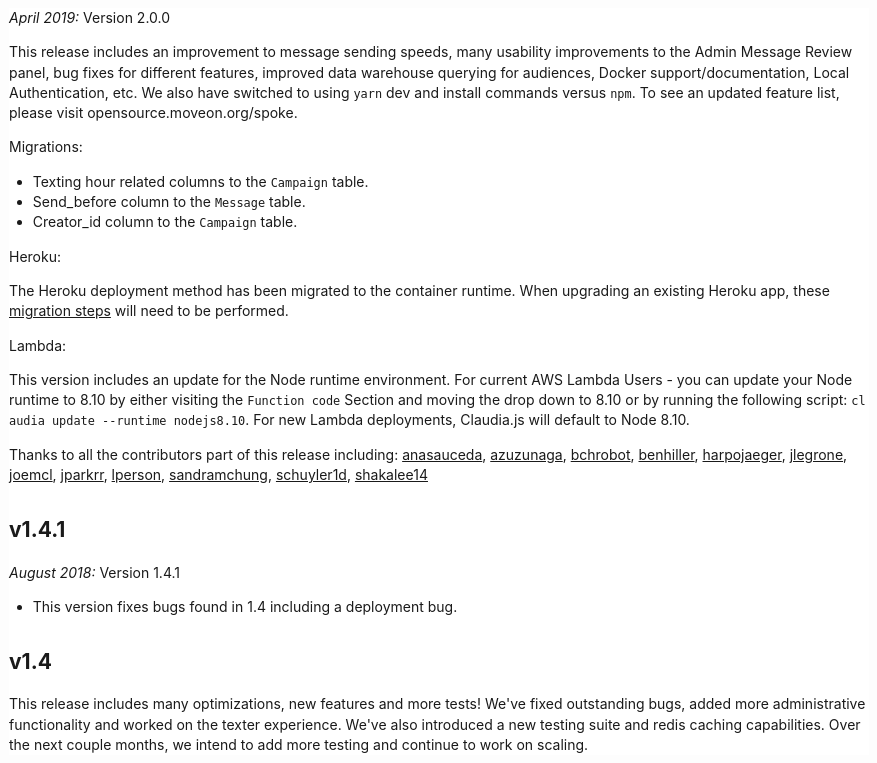 _April 2019:_ Version 2.0.0

This release includes an improvement to message sending speeds, many usability improvements to the Admin Message Review panel, bug fixes for different features, improved data warehouse querying for audiences, Docker support/documentation, Local Authentication, etc. We also have switched to using `yarn` dev and install commands versus `npm`. To see an updated feature list, please visit opensource.moveon.org/spoke.

Migrations:

- Texting hour related columns to the `Campaign` table.
- Send_before column to the `Message` table.
- Creator_id column to the `Campaign` table.

Heroku:

The Heroku deployment method has been migrated to the container runtime. When upgrading an existing Heroku app, these [migration steps](https://github.com/MoveOnOrg/Spoke/blob/33e2edcc455836f36eafd56d585430ac1ceda515/docs/HOWTO_HEROKU_DEPLOY.md#upgrading-an-existing-heroku-app) will need to be performed.

Lambda:

This version includes an update for the Node runtime environment. For current AWS Lambda Users - you can update your Node runtime to 8.10 by either visiting the `Function code` Section and moving the drop down to 8.10 or by running the following script: `claudia update --runtime nodejs8.10`. For new Lambda deployments, Claudia.js will default to Node 8.10.

Thanks to all the contributors part of this release including:
[anasauceda](https://github.com/anasauceda),
[azuzunaga](https://github.com/azuzunaga),
[bchrobot](https://github.com/bchrobot),
[benhiller](https://github.com/benhiller),
[harpojaeger](https://github.com/harpojaeger),
[jlegrone](https://github.com/jlegrone),
[joemcl](https://github.com/joemcl),
[jparkrr](https://github.com/jparkrr),
[lperson](https://github.com/lperson),
[sandramchung](https://github.com/sandramchung),
[schuyler1d](https://github.com/schuyler1d),
[shakalee14](https://github.com/shakalee14)

## v1.4.1

_August 2018:_ Version 1.4.1

- This version fixes bugs found in 1.4 including a deployment bug.

## v1.4

This release includes many optimizations, new features and more tests! We've fixed outstanding bugs, added more administrative functionality and worked on the texter experience. We've also introduced a new testing suite and redis caching capabilities. Over the next couple months, we intend to add more testing and continue to work on scaling.
